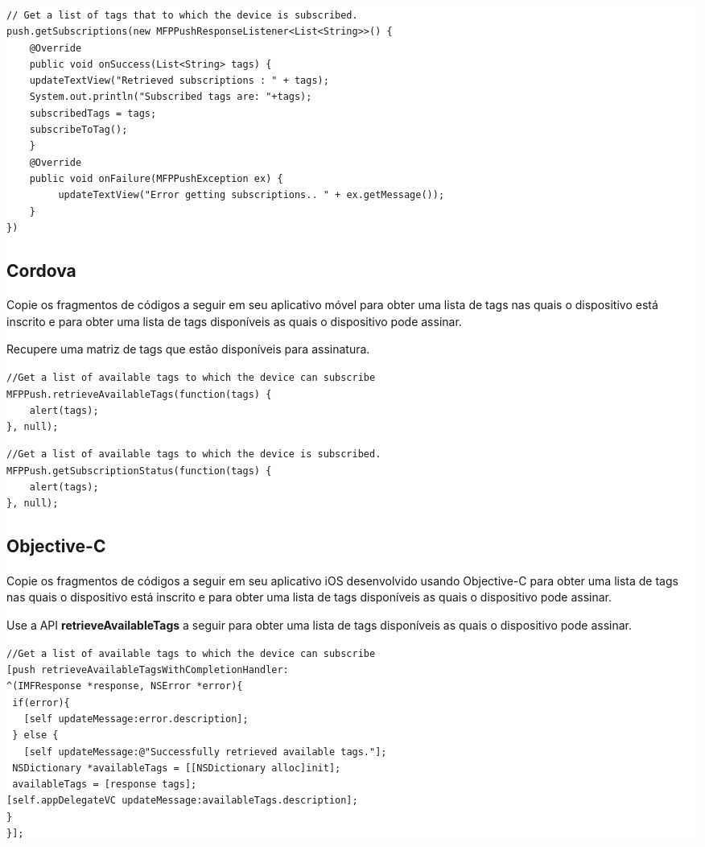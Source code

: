 ```
// Get a list of tags that to which the device is subscribed.
push.getSubscriptions(new MFPPushResponseListener<List<String>>() {
    @Override
    public void onSuccess(List<String> tags) {
    updateTextView("Retrieved subscriptions : " + tags);
    System.out.println("Subscribed tags are: "+tags);
    subscribedTags = tags;
    subscribeToTag();
    }
    @Override
    public void onFailure(MFPPushException ex) {
         updateTextView("Error getting subscriptions.. " + ex.getMessage());
    }
})
```

## Cordova

Copie os fragmentos de códigos a seguir em seu aplicativo móvel para obter uma
lista de tags nas quais o dispositivo está inscrito e para obter uma lista de tags
disponíveis as quais o dispositivo pode assinar.

Recupere uma matriz de tags que estão disponíveis para assinatura.

```
//Get a list of available tags to which the device can subscribe
MFPPush.retrieveAvailableTags(function(tags) {
    alert(tags);
}, null);

```

```
//Get a list of available tags to which the device is subscribed.
MFPPush.getSubscriptionStatus(function(tags) {
    alert(tags);
}, null);
```

## Objective-C

Copie os fragmentos de códigos a seguir em seu aplicativo iOS desenvolvido usando
Objective-C para obter uma lista de tags nas quais o dispositivo está inscrito e para
obter uma lista de tags disponíveis as quais o dispositivo pode assinar.

Use a API **retrieveAvailableTags** a seguir para obter uma
lista de tags disponíveis as quais o dispositivo pode assinar.

```
//Get a list of available tags to which the device can subscribe
[push retrieveAvailableTagsWithCompletionHandler:
^(IMFResponse *response, NSError *error){
 if(error){    
   [self updateMessage:error.description];  
 } else {
   [self updateMessage:@"Successfully retrieved available tags."];
 NSDictionary *availableTags = [[NSDictionary alloc]init];
 availableTags = [response tags];
[self.appDelegateVC updateMessage:availableTags.description];
}
}];
```
